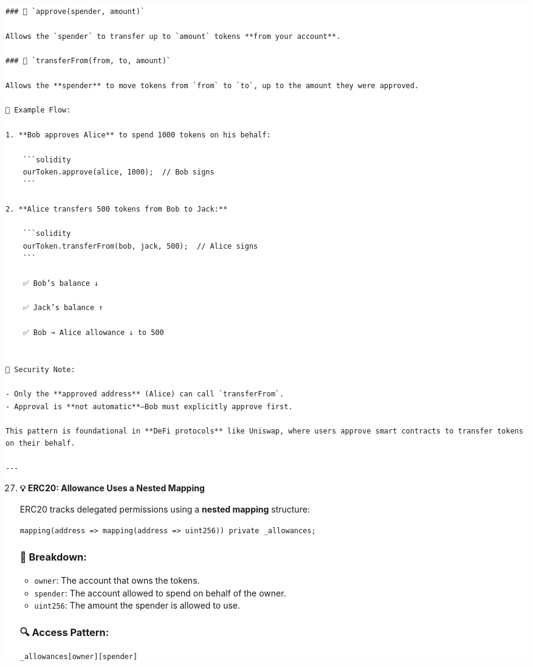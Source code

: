     ### 🔐 `approve(spender, amount)`
    
    Allows the `spender` to transfer up to `amount` tokens **from your account**.
    
    ### 🔁 `transferFrom(from, to, amount)`
    
    Allows the **spender** to move tokens from `from` to `to`, up to the amount they were approved.
    
    🧠 Example Flow:
    
    1. **Bob approves Alice** to spend 1000 tokens on his behalf:
        
        ```solidity
        ourToken.approve(alice, 1000);  // Bob signs
        ```
        
    2. **Alice transfers 500 tokens from Bob to Jack:**
        
        ```solidity
        ourToken.transferFrom(bob, jack, 500);  // Alice signs
        ```
        
        ✅ Bob’s balance ↓
        
        ✅ Jack’s balance ↑
        
        ✅ Bob → Alice allowance ↓ to 500
        
    
    🔐 Security Note:
    
    - Only the **approved address** (Alice) can call `transferFrom`.
    - Approval is **not automatic**—Bob must explicitly approve first.
    
    This pattern is foundational in **DeFi protocols** like Uniswap, where users approve smart contracts to transfer tokens on their behalf.
    
    ---
    
27. **💡 ERC20: Allowance Uses a Nested Mapping**
    
    ERC20 tracks delegated permissions using a **nested mapping** structure:
    
    ```solidity
    mapping(address => mapping(address => uint256)) private _allowances;
    ```
    
    ### 📘 Breakdown:
    
    - `owner`: The account that owns the tokens.
    - `spender`: The account allowed to spend on behalf of the owner.
    - `uint256`: The amount the spender is allowed to use.
    
    ### 🔍 Access Pattern:
    
    ```solidity
    _allowances[owner][spender]
    ```
    